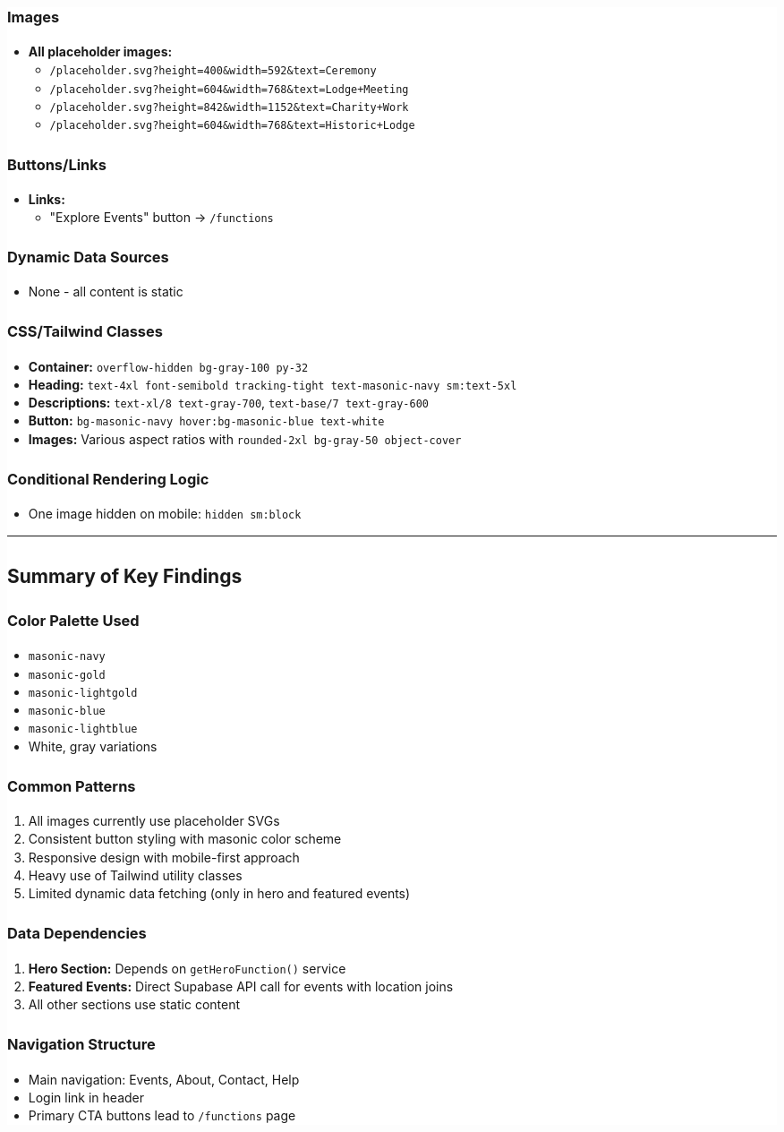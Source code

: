 ### Images
- **All placeholder images:**
  - `/placeholder.svg?height=400&width=592&text=Ceremony`
  - `/placeholder.svg?height=604&width=768&text=Lodge+Meeting`
  - `/placeholder.svg?height=842&width=1152&text=Charity+Work`
  - `/placeholder.svg?height=604&width=768&text=Historic+Lodge`

### Buttons/Links
- **Links:**
  - "Explore Events" button → `/functions`

### Dynamic Data Sources
- None - all content is static

### CSS/Tailwind Classes
- **Container:** `overflow-hidden bg-gray-100 py-32`
- **Heading:** `text-4xl font-semibold tracking-tight text-masonic-navy sm:text-5xl`
- **Descriptions:** `text-xl/8 text-gray-700`, `text-base/7 text-gray-600`
- **Button:** `bg-masonic-navy hover:bg-masonic-blue text-white`
- **Images:** Various aspect ratios with `rounded-2xl bg-gray-50 object-cover`

### Conditional Rendering Logic
- One image hidden on mobile: `hidden sm:block`

---

## Summary of Key Findings

### Color Palette Used
- `masonic-navy`
- `masonic-gold`
- `masonic-lightgold`
- `masonic-blue`
- `masonic-lightblue`
- White, gray variations

### Common Patterns
1. All images currently use placeholder SVGs
2. Consistent button styling with masonic color scheme
3. Responsive design with mobile-first approach
4. Heavy use of Tailwind utility classes
5. Limited dynamic data fetching (only in hero and featured events)

### Data Dependencies
1. **Hero Section:** Depends on `getHeroFunction()` service
2. **Featured Events:** Direct Supabase API call for events with location joins
3. All other sections use static content

### Navigation Structure
- Main navigation: Events, About, Contact, Help
- Login link in header
- Primary CTA buttons lead to `/functions` page